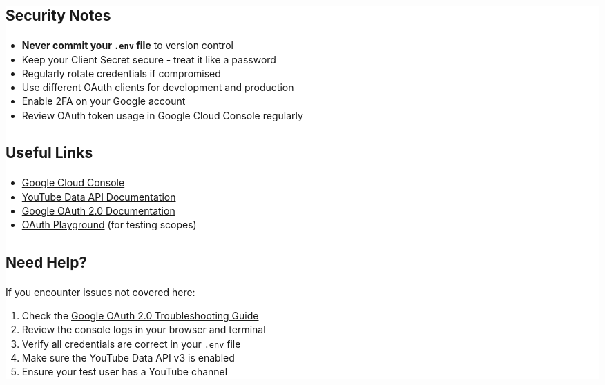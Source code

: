 ## Security Notes

- **Never commit your `.env` file** to version control
- Keep your Client Secret secure - treat it like a password
- Regularly rotate credentials if compromised
- Use different OAuth clients for development and production
- Enable 2FA on your Google account
- Review OAuth token usage in Google Cloud Console regularly

## Useful Links

- [Google Cloud Console](https://console.cloud.google.com/)
- [YouTube Data API Documentation](https://developers.google.com/youtube/v3)
- [Google OAuth 2.0 Documentation](https://developers.google.com/identity/protocols/oauth2)
- [OAuth Playground](https://developers.google.com/oauthplayground/) (for testing scopes)

## Need Help?

If you encounter issues not covered here:
1. Check the [Google OAuth 2.0 Troubleshooting Guide](https://developers.google.com/identity/protocols/oauth2/web-server#troubleshooting)
2. Review the console logs in your browser and terminal
3. Verify all credentials are correct in your `.env` file
4. Make sure the YouTube Data API v3 is enabled
5. Ensure your test user has a YouTube channel
